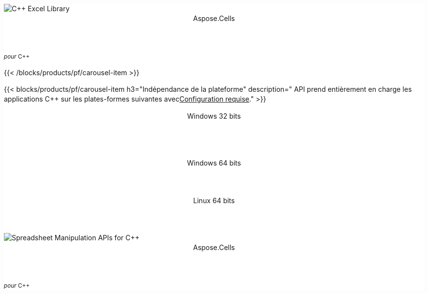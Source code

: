  </div>
 
 <div class="d1-logo">
  <img width="70" height="75" alt="C++ Excel Library" src="https://www.aspose.cloud/templates/aspose/img/products/cells/aspose_cells-for-cpp.svg"/>
  <header>
   Aspose.Cells
  </header>
  <footer>
   <small>
    <em>
 pour
    </em>
    C++
   </small>
  </footer>
 </div>
 
</div>

{{< /blocks/products/pf/carousel-item >}}

{{< blocks/products/pf/carousel-item h3="Indépendance de la plateforme" description=" API prend entièrement en charge les applications C++ sur les plates-formes suivantes avec[Configuration requise](https://docs.aspose.com/cells/cpp/system-requirements/)." >}}
<div class="diagram1 d1-cplus">
 <div class="d1-row">
  <div class="d1-col d1-left">
   <header>
    <i class="fa fa-cubes">
    </i>
 Windows 32 bits
   </header>
   <br/>
   <header>
    <i class="fa fa-cubes">
    </i>
 Windows 64 bits
   </header>
  </div>
  
  <div class="d1-col d1-right">
   <header>
    <i class="fa fa-cubes">
    </i>
 Linux 64 bits
   </header>
  </div>
  
 </div>
 
 <div class="d1-logo">
  <img width="70" height="75" alt="Spreadsheet Manipulation APIs for C++" src="https://www.aspose.cloud/templates/aspose/img/products/cells/aspose_cells-for-cpp.svg"/>
  <header>
   Aspose.Cells
  </header>
  <footer>
   <small>
    <em>
 pour
    </em>
    C++
   </small>
  </footer>
 </div>
 